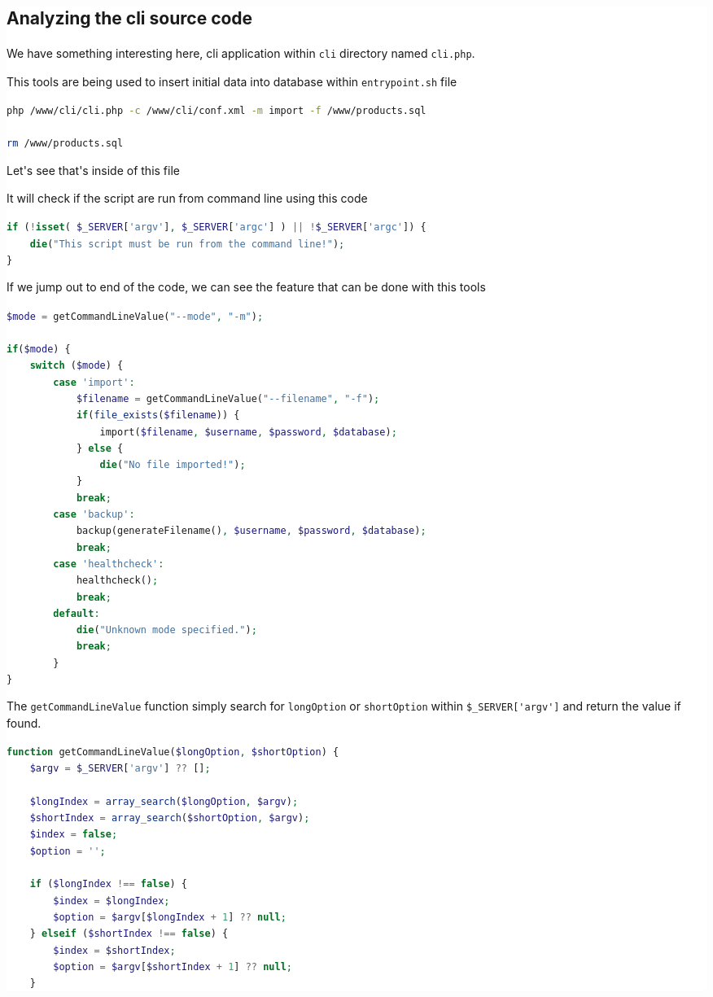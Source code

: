 ## Analyzing the cli source code

We have something interesting here, cli application within `cli` directory named `cli.php`.

This tools are being used to insert initial data into database within `entrypoint.sh` file

```sh
php /www/cli/cli.php -c /www/cli/conf.xml -m import -f /www/products.sql

rm /www/products.sql
```

Let's see that's inside of this file

It will check if the script are run from command line using this code
```php
if (!isset( $_SERVER['argv'], $_SERVER['argc'] ) || !$_SERVER['argc']) {
    die("This script must be run from the command line!");
}
```

If we jump out to end of the code, we can see the feature that can be done with this tools

```php
$mode = getCommandLineValue("--mode", "-m");

if($mode) {
    switch ($mode) {
        case 'import':
            $filename = getCommandLineValue("--filename", "-f");
            if(file_exists($filename)) {
                import($filename, $username, $password, $database);
            } else {
                die("No file imported!");
            }
            break;
        case 'backup':
            backup(generateFilename(), $username, $password, $database);
            break;
        case 'healthcheck':
            healthcheck();
            break;
        default:
            die("Unknown mode specified.");
            break;
        }
}
```

The `getCommandLineValue` function simply search for `longOption` or `shortOption` within `$_SERVER['argv']` and return the value if found.

```php
function getCommandLineValue($longOption, $shortOption) {
    $argv = $_SERVER['argv'] ?? [];

    $longIndex = array_search($longOption, $argv);
    $shortIndex = array_search($shortOption, $argv);
    $index = false;
    $option = '';

    if ($longIndex !== false) {
        $index = $longIndex;
        $option = $argv[$longIndex + 1] ?? null;
    } elseif ($shortIndex !== false) {
        $index = $shortIndex;
        $option = $argv[$shortIndex + 1] ?? null;
    }
```